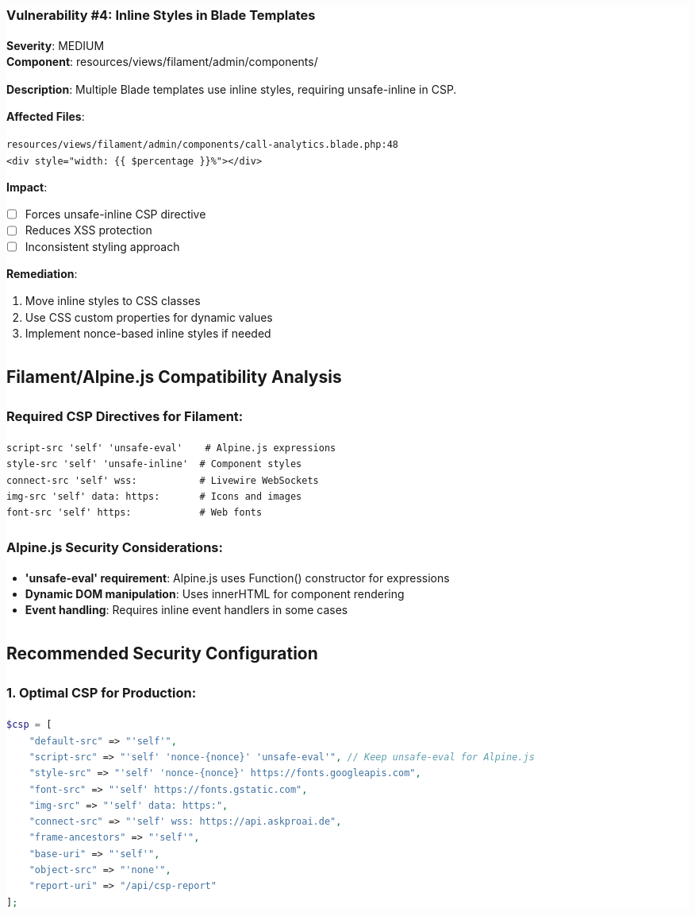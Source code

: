 ### Vulnerability #4: Inline Styles in Blade Templates
**Severity**: MEDIUM  
**Component**: resources/views/filament/admin/components/

**Description**:
Multiple Blade templates use inline styles, requiring unsafe-inline in CSP.

**Affected Files**:
```
resources/views/filament/admin/components/call-analytics.blade.php:48
<div style="width: {{ $percentage }}%"></div>
```

**Impact**:
- [ ] Forces unsafe-inline CSP directive
- [ ] Reduces XSS protection
- [ ] Inconsistent styling approach

**Remediation**:
1. Move inline styles to CSS classes
2. Use CSS custom properties for dynamic values
3. Implement nonce-based inline styles if needed

## Filament/Alpine.js Compatibility Analysis

### Required CSP Directives for Filament:
```
script-src 'self' 'unsafe-eval'    # Alpine.js expressions
style-src 'self' 'unsafe-inline'  # Component styles  
connect-src 'self' wss:           # Livewire WebSockets
img-src 'self' data: https:       # Icons and images
font-src 'self' https:            # Web fonts
```

### Alpine.js Security Considerations:
- **'unsafe-eval' requirement**: Alpine.js uses Function() constructor for expressions
- **Dynamic DOM manipulation**: Uses innerHTML for component rendering
- **Event handling**: Requires inline event handlers in some cases

## Recommended Security Configuration

### 1. Optimal CSP for Production:
```php
$csp = [
    "default-src" => "'self'",
    "script-src" => "'self' 'nonce-{nonce}' 'unsafe-eval'", // Keep unsafe-eval for Alpine.js
    "style-src" => "'self' 'nonce-{nonce}' https://fonts.googleapis.com",
    "font-src" => "'self' https://fonts.gstatic.com",
    "img-src" => "'self' data: https:",
    "connect-src" => "'self' wss: https://api.askproai.de",
    "frame-ancestors" => "'self'",
    "base-uri" => "'self'",
    "object-src" => "'none'",
    "report-uri" => "/api/csp-report"
];
```
